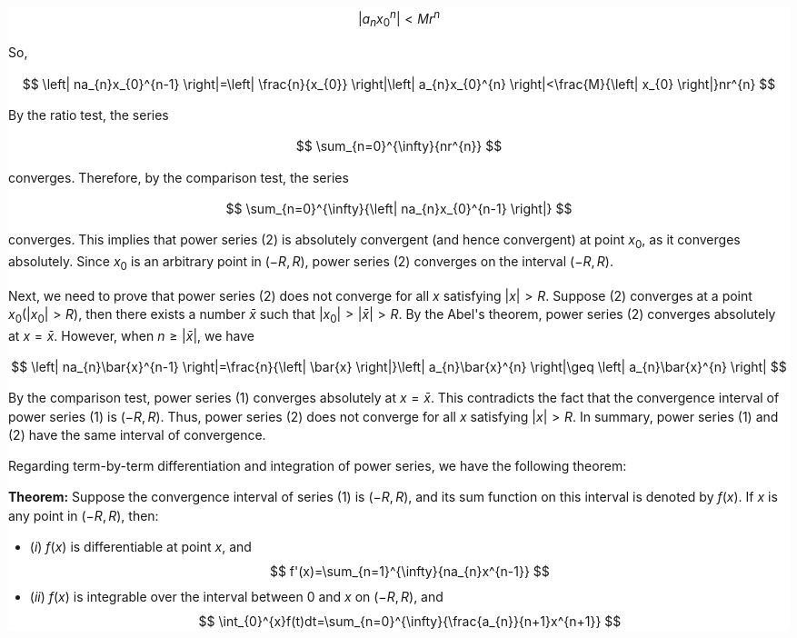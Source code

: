 $$
\left| a_{n}x_{0}^{n} \right|<Mr^{n}
$$

So,

$$
\left| na_{n}x_{0}^{n-1} \right|=\left| \frac{n}{x_{0}} \right|\left| a_{n}x_{0}^{n} \right|<\frac{M}{\left| x_{0} \right|}nr^{n}
$$

By the ratio test, the series

$$
\sum_{n=0}^{\infty}{nr^{n}}
$$

converges. Therefore, by the comparison test, the series

$$
\sum_{n=0}^{\infty}{\left| na_{n}x_{0}^{n-1} \right|}
$$

converges. This implies that power series $(2)$ is absolutely convergent (and hence convergent) at point $x_{0}$, as it converges absolutely. Since $x_{0}$ is an arbitrary point in $(-R,R)$, power series $(2)$ converges on the interval $(-R,R)$.

Next, we need to prove that power series $(2)$ does not converge for all $x$ satisfying $\left| x \right|>R$. Suppose $(2)$ converges at a point $x_{0} (\left| x_{0} \right|>R)$, then there exists a number $\bar{x}$ such that $\left| x_{0} \right|>\left| \bar{x} \right|>R$. By the Abel's theorem, power series $(2)$ converges absolutely at $x=\bar{x}$. However, when $n\geq\left| \bar{x} \right|$, we have

$$
\left| na_{n}\bar{x}^{n-1} \right|=\frac{n}{\left| \bar{x} \right|}\left| a_{n}\bar{x}^{n} \right|\geq \left| a_{n}\bar{x}^{n} \right|
$$

By the comparison test, power series $(1)$ converges absolutely at $x=\bar{x}$. This contradicts the fact that the convergence interval of power series $(1)$ is $(-R,R)$. Thus, power series $(2)$ does not converge for all $x$ satisfying $\left| x \right|>R$. In summary, power series $(1)$ and $(2)$ have the same interval of convergence.

Regarding term-by-term differentiation and integration of power series, we have the following theorem:

**Theorem:** Suppose the convergence interval of series $(1)$ is $(-R, R)$, and its sum function on this interval is denoted by $f(x)$. If $x$ is any point in $(-R, R)$, then:

- $(i)$ $f(x)$ is differentiable at point $x$, and
  $$
  f'(x)=\sum_{n=1}^{\infty}{na_{n}x^{n-1}}
  $$
- $(ii)$ $f(x)$ is integrable over the interval between $0$ and $x$ on $(-R, R)$, and
  $$
  \int_{0}^{x}f(t)dt=\sum_{n=0}^{\infty}{\frac{a_{n}}{n+1}x^{n+1}}
  $$
